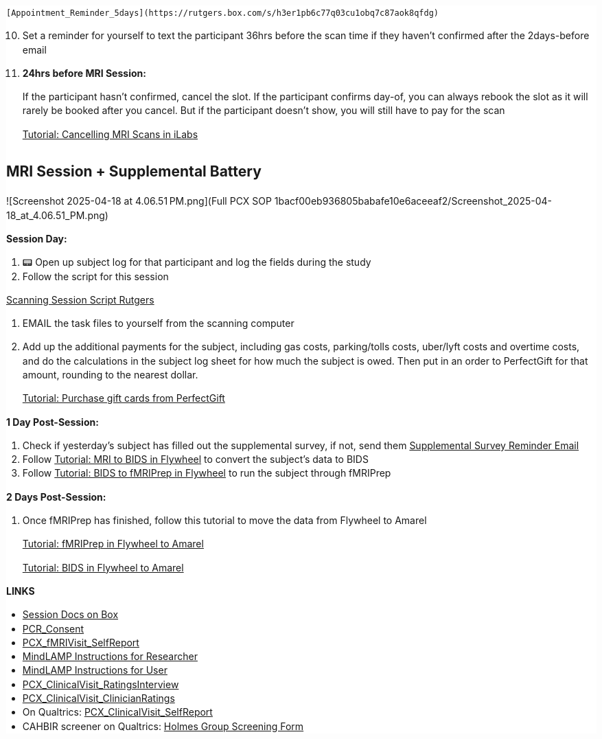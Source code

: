     [Appointment_Reminder_5days](https://rutgers.box.com/s/h3er1pb6c77q03cu1obq7c87aok8qfdg)
    
10. Set a reminder for yourself to text the participant 36hrs before the scan time if they haven’t confirmed after the 2days-before email

1. **24hrs before MRI Session:** 
    
    If the participant hasn’t confirmed, cancel the slot. If the participant confirms day-of, you can always rebook the slot as it will rarely be booked after you cancel. But if the participant doesn’t show, you will still have to pay for the scan
    
    [Tutorial: Cancelling MRI Scans in iLabs](https://www.notion.so/Scheduling-MRI-Scans-at-CAHBIR-173cf00eb9368082b3c1ec7c9d39c66e?pvs=21)
    

## MRI Session + Supplemental Battery

![Screenshot 2025-04-18 at 4.06.51 PM.png](Full PCX SOP 1bacf00eb936805babafe10e6aceeaf2/Screenshot_2025-04-18_at_4.06.51_PM.png)

**Session Day:**

1. 📟 Open up subject log for that participant and log the fields during the study
2. Follow the script for this session

[Scanning Session Script Rutgers]({{site.baseurl}}/docs/Projects/PCX/scan-session)

1. EMAIL the task files to yourself from the scanning computer
2. Add up the additional payments for the subject, including gas costs, parking/tolls costs, uber/lyft costs and overtime costs, and do the calculations in the subject log sheet for how much the subject is owed. Then put in an order to PerfectGift for that amount, rounding to the nearest dollar. 
    
    [Tutorial: Purchase gift cards from PerfectGift](https://www.notion.so/Tutorial-Buying-Gift-Cards-from-PerfectGift-1c2cf00eb93680c0b6d6fa7ed18985df?pvs=21)
    

**1 Day Post-Session:** 

1. Check if yesterday’s subject has filled out the supplemental survey, if not, send them [Supplemental Survey Reminder Email](https://rutgers.box.com/s/30wdozbmtsyfob49s57938ctq5etsf47)
2. Follow [Tutorial: MRI to BIDS in Flywheel](https://www.notion.so/Flywheel-Tutorial-MBME-Scans-134cf00eb936804ca6a0d364fcfd7266?pvs=21) to convert the subject’s data to BIDS
3. Follow [Tutorial: BIDS to fMRIPrep in Flywheel](https://www.notion.so/Flywheel-Tutorial-MBME-Scans-134cf00eb936804ca6a0d364fcfd7266?pvs=21) to run the subject through fMRIPrep

**2 Days Post-Session:**

1. Once fMRIPrep has finished, follow this tutorial to move the data from Flywheel to Amarel 
    
    [Tutorial: fMRIPrep in Flywheel to Amarel](https://www.notion.so/Flywheel-Tutorial-MBME-Scans-134cf00eb936804ca6a0d364fcfd7266?pvs=21) 
    
    [Tutorial: BIDS in Flywheel to Amarel](https://www.notion.so/Flywheel-Tutorial-MBME-Scans-134cf00eb936804ca6a0d364fcfd7266?pvs=21) 
    

**LINKS**

- [Session Docs on Box](https://rutgers.box.com/s/n3jowubh3tbjb9kzyyp73o7sfpxeam8e)
- [PCR_Consent](https://rutgers.ca1.qualtrics.com/jfe/form/SV_8vK8CJMuW2iNcmG)
- [PCX_fMRIVisit_SelfReport](https://rutgers.ca1.qualtrics.com/jfe/form/SV_0UqGfGjgsl2nklU)
- [MindLAMP Instructions for Researcher](https://rutgers.box.com/s/02c2rqj7gym6vfkzhxrca3i15be8gbbh)
- [MindLAMP Instructions for User](https://rutgers.box.com/s/57h007shwx09wapkhvrg5dcdaumzeltq)
- [PCX_ClinicalVisit_RatingsInterview](https://rutgers.ca1.qualtrics.com/jfe/form/SV_1TaMc3VH59wEeZo)
- [PCX_ClinicalVisit_ClinicianRatings](https://rutgers.ca1.qualtrics.com/jfe/form/SV_bpUc7WXekERE7Cm)
- On Qualtrics: [PCX_ClinicalVisit_SelfReport](https://rutgers.ca1.qualtrics.com/jfe/form/SV_78QRYTSOnegCSjQ)
- CAHBIR screener on Qualtrics: [Holmes Group Screening Form](https://rutgers.ca1.qualtrics.com/jfe/form/SV_6M462seOVvuYD5k)
